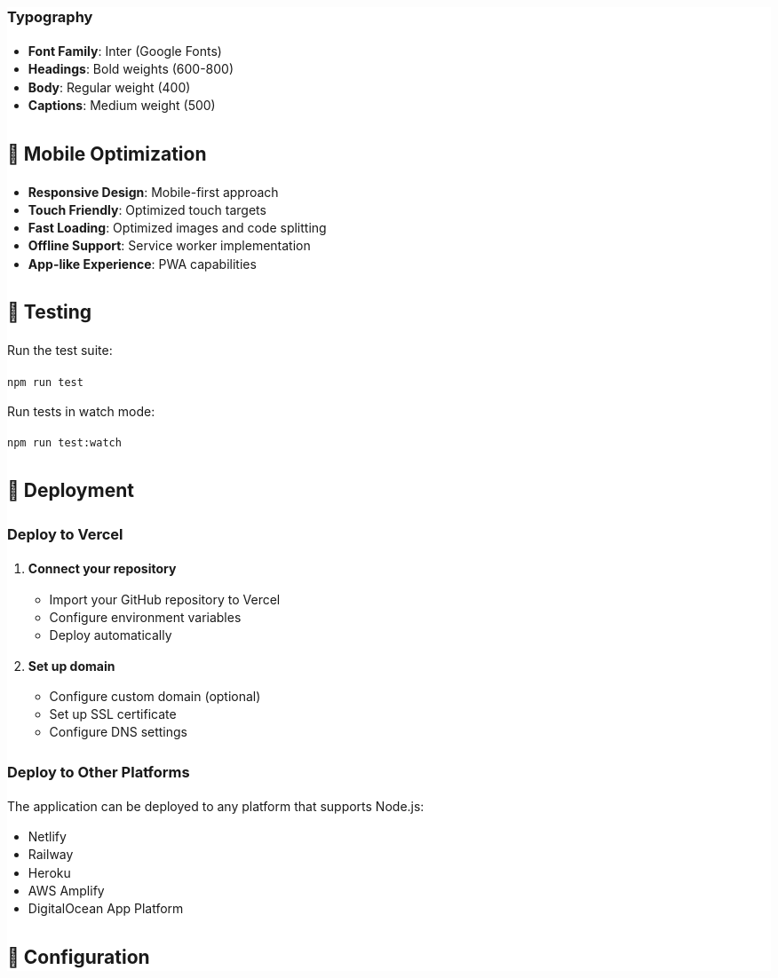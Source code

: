 ### Typography
- **Font Family**: Inter (Google Fonts)
- **Headings**: Bold weights (600-800)
- **Body**: Regular weight (400)
- **Captions**: Medium weight (500)

## 📱 Mobile Optimization

- **Responsive Design**: Mobile-first approach
- **Touch Friendly**: Optimized touch targets
- **Fast Loading**: Optimized images and code splitting
- **Offline Support**: Service worker implementation
- **App-like Experience**: PWA capabilities

## 🧪 Testing

Run the test suite:
```bash
npm run test
```

Run tests in watch mode:
```bash
npm run test:watch
```

## 🚀 Deployment

### Deploy to Vercel

1. **Connect your repository**
   - Import your GitHub repository to Vercel
   - Configure environment variables
   - Deploy automatically

2. **Set up domain**
   - Configure custom domain (optional)
   - Set up SSL certificate
   - Configure DNS settings

### Deploy to Other Platforms

The application can be deployed to any platform that supports Node.js:
- Netlify
- Railway
- Heroku
- AWS Amplify
- DigitalOcean App Platform

## 🔧 Configuration

